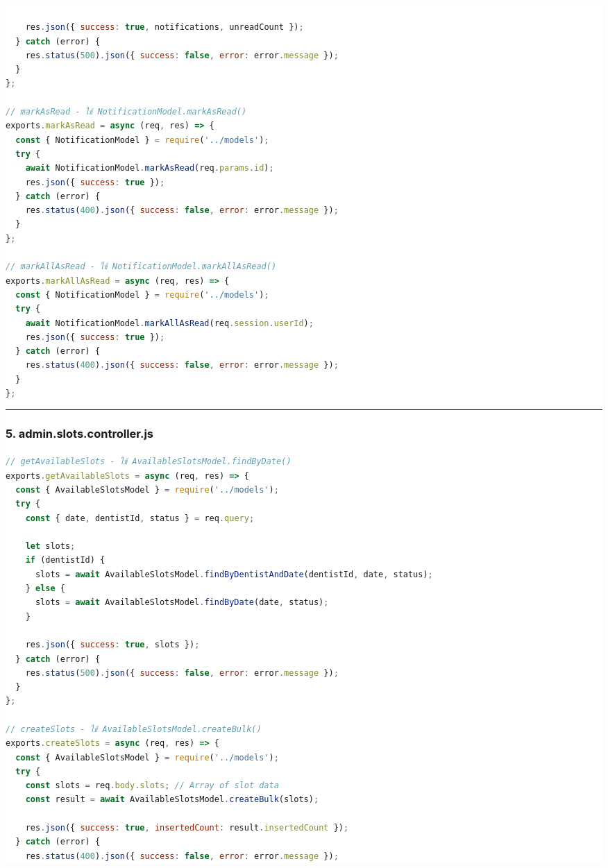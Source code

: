 ```javascript

    res.json({ success: true, notifications, unreadCount });
  } catch (error) {
    res.status(500).json({ success: false, error: error.message });
  }
};

// markAsRead - ใช้ NotificationModel.markAsRead()
exports.markAsRead = async (req, res) => {
  const { NotificationModel } = require('../models');
  try {
    await NotificationModel.markAsRead(req.params.id);
    res.json({ success: true });
  } catch (error) {
    res.status(400).json({ success: false, error: error.message });
  }
};

// markAllAsRead - ใช้ NotificationModel.markAllAsRead()
exports.markAllAsRead = async (req, res) => {
  const { NotificationModel } = require('../models');
  try {
    await NotificationModel.markAllAsRead(req.session.userId);
    res.json({ success: true });
  } catch (error) {
    res.status(400).json({ success: false, error: error.message });
  }
};
```

---

### 5. admin.slots.controller.js

```javascript
// getAvailableSlots - ใช้ AvailableSlotsModel.findByDate()
exports.getAvailableSlots = async (req, res) => {
  const { AvailableSlotsModel } = require('../models');
  try {
    const { date, dentistId, status } = req.query;

    let slots;
    if (dentistId) {
      slots = await AvailableSlotsModel.findByDentistAndDate(dentistId, date, status);
    } else {
      slots = await AvailableSlotsModel.findByDate(date, status);
    }

    res.json({ success: true, slots });
  } catch (error) {
    res.status(500).json({ success: false, error: error.message });
  }
};

// createSlots - ใช้ AvailableSlotsModel.createBulk()
exports.createSlots = async (req, res) => {
  const { AvailableSlotsModel } = require('../models');
  try {
    const slots = req.body.slots; // Array of slot data
    const result = await AvailableSlotsModel.createBulk(slots);

    res.json({ success: true, insertedCount: result.insertedCount });
  } catch (error) {
    res.status(400).json({ success: false, error: error.message });
```